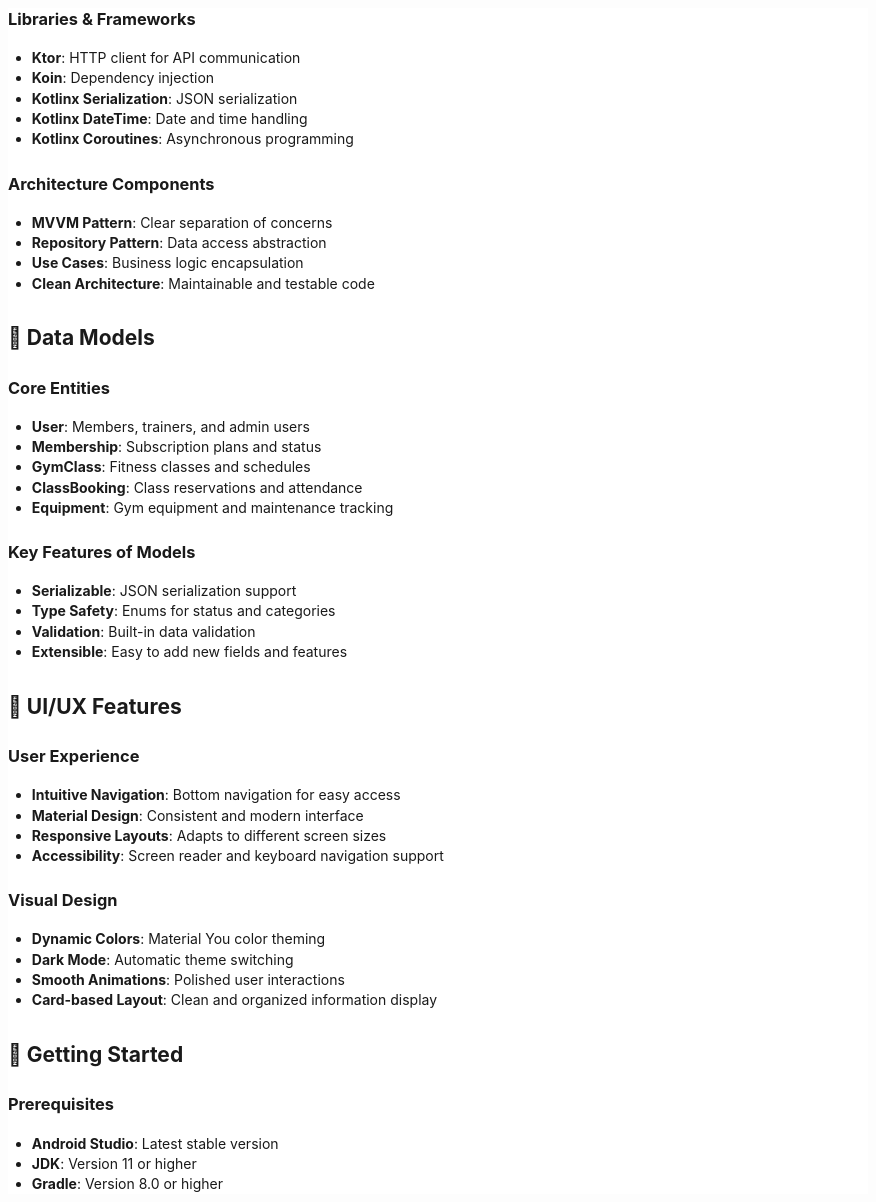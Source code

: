 ### Libraries & Frameworks
- **Ktor**: HTTP client for API communication
- **Koin**: Dependency injection
- **Kotlinx Serialization**: JSON serialization
- **Kotlinx DateTime**: Date and time handling
- **Kotlinx Coroutines**: Asynchronous programming

### Architecture Components
- **MVVM Pattern**: Clear separation of concerns
- **Repository Pattern**: Data access abstraction
- **Use Cases**: Business logic encapsulation
- **Clean Architecture**: Maintainable and testable code

## 📱 Data Models

### Core Entities
- **User**: Members, trainers, and admin users
- **Membership**: Subscription plans and status
- **GymClass**: Fitness classes and schedules
- **ClassBooking**: Class reservations and attendance
- **Equipment**: Gym equipment and maintenance tracking

### Key Features of Models
- **Serializable**: JSON serialization support
- **Type Safety**: Enums for status and categories
- **Validation**: Built-in data validation
- **Extensible**: Easy to add new fields and features

## 🎨 UI/UX Features

### User Experience
- **Intuitive Navigation**: Bottom navigation for easy access
- **Material Design**: Consistent and modern interface
- **Responsive Layouts**: Adapts to different screen sizes
- **Accessibility**: Screen reader and keyboard navigation support

### Visual Design
- **Dynamic Colors**: Material You color theming
- **Dark Mode**: Automatic theme switching
- **Smooth Animations**: Polished user interactions
- **Card-based Layout**: Clean and organized information display

## 🚀 Getting Started

### Prerequisites
- **Android Studio**: Latest stable version
- **JDK**: Version 11 or higher
- **Gradle**: Version 8.0 or higher
